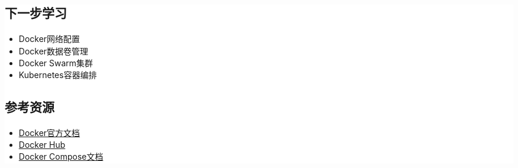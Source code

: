 ## 下一步学习

- Docker网络配置
- Docker数据卷管理
- Docker Swarm集群
- Kubernetes容器编排

## 参考资源

- [Docker官方文档](https://docs.docker.com/)
- [Docker Hub](https://hub.docker.com/)
- [Docker Compose文档](https://docs.docker.com/compose/)
